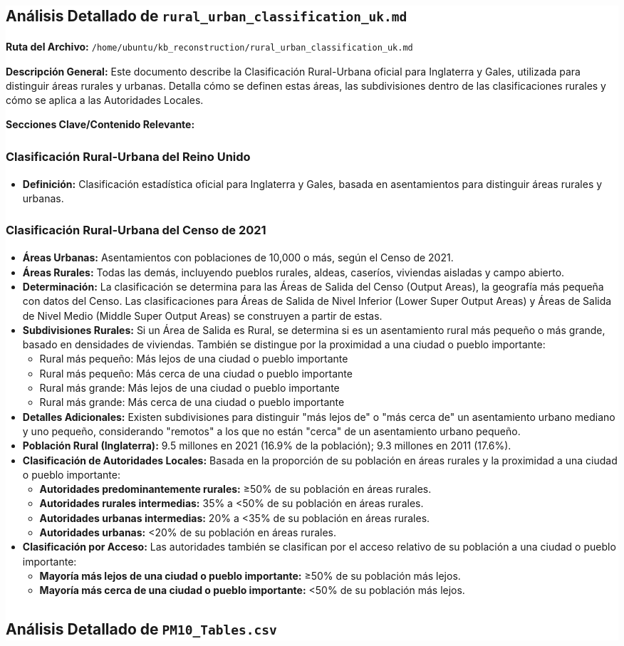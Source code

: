 


## Análisis Detallado de `rural_urban_classification_uk.md`

**Ruta del Archivo:** `/home/ubuntu/kb_reconstruction/rural_urban_classification_uk.md`

**Descripción General:** Este documento describe la Clasificación Rural-Urbana oficial para Inglaterra y Gales, utilizada para distinguir áreas rurales y urbanas. Detalla cómo se definen estas áreas, las subdivisiones dentro de las clasificaciones rurales y cómo se aplica a las Autoridades Locales.

**Secciones Clave/Contenido Relevante:**

### Clasificación Rural-Urbana del Reino Unido
- **Definición:** Clasificación estadística oficial para Inglaterra y Gales, basada en asentamientos para distinguir áreas rurales y urbanas.

### Clasificación Rural-Urbana del Censo de 2021
- **Áreas Urbanas:** Asentamientos con poblaciones de 10,000 o más, según el Censo de 2021.
- **Áreas Rurales:** Todas las demás, incluyendo pueblos rurales, aldeas, caseríos, viviendas aisladas y campo abierto.
- **Determinación:** La clasificación se determina para las Áreas de Salida del Censo (Output Areas), la geografía más pequeña con datos del Censo. Las clasificaciones para Áreas de Salida de Nivel Inferior (Lower Super Output Areas) y Áreas de Salida de Nivel Medio (Middle Super Output Areas) se construyen a partir de estas.
- **Subdivisiones Rurales:** Si un Área de Salida es Rural, se determina si es un asentamiento rural más pequeño o más grande, basado en densidades de viviendas. También se distingue por la proximidad a una ciudad o pueblo importante:
    - Rural más pequeño: Más lejos de una ciudad o pueblo importante
    - Rural más pequeño: Más cerca de una ciudad o pueblo importante
    - Rural más grande: Más lejos de una ciudad o pueblo importante
    - Rural más grande: Más cerca de una ciudad o pueblo importante
- **Detalles Adicionales:** Existen subdivisiones para distinguir "más lejos de" o "más cerca de" un asentamiento urbano mediano y uno pequeño, considerando "remotos" a los que no están "cerca" de un asentamiento urbano pequeño.
- **Población Rural (Inglaterra):** 9.5 millones en 2021 (16.9% de la población); 9.3 millones en 2011 (17.6%).
- **Clasificación de Autoridades Locales:** Basada en la proporción de su población en áreas rurales y la proximidad a una ciudad o pueblo importante:
    - **Autoridades predominantemente rurales:** ≥50% de su población en áreas rurales.
    - **Autoridades rurales intermedias:** 35% a <50% de su población en áreas rurales.
    - **Autoridades urbanas intermedias:** 20% a <35% de su población en áreas rurales.
    - **Autoridades urbanas:** <20% de su población en áreas rurales.
- **Clasificación por Acceso:** Las autoridades también se clasifican por el acceso relativo de su población a una ciudad o pueblo importante:
    - **Mayoría más lejos de una ciudad o pueblo importante:** ≥50% de su población más lejos.
    - **Mayoría más cerca de una ciudad o pueblo importante:** <50% de su población más lejos.




## Análisis Detallado de `PM10_Tables.csv`
